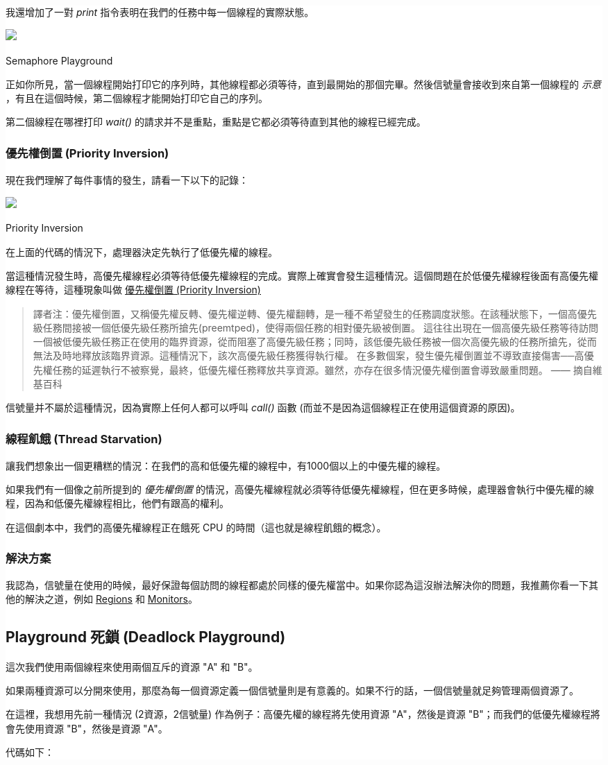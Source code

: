 我還增加了一對 *print* 指令表明在我們的任務中每一個線程的實際狀態。

![](https://cdn-images-1.medium.com/max/1600/1*g7SMrR7svWNetOqjSGIEYA.png)

Semaphore Playground



正如你所見，當一個線程開始打印它的序列時，其他線程都必須等待，直到最開始的那個完畢。然後信號量會接收到來自第一個線程的 *示意* ，有且在這個時候，第二個線程才能開始打印它自己的序列。

第二個線程在哪裡打印 *wait()* 的請求并不是重點，重點是它都必須等待直到其他的線程已經完成。

### 優先權倒置 (Priority Inversion)

現在我們理解了每件事情的發生，請看一下以下的記錄：

![](https://cdn-images-1.medium.com/max/1600/1*eCFBl9XpF6JYX1b8xwD26w.png)

Priority Inversion



在上面的代碼的情況下，處理器決定先執行了低優先權的線程。

當這種情況發生時，高優先權線程必須等待低優先權線程的完成。實際上確實會發生這種情況。這個問題在於低優先權線程後面有高優先權線程在等待，這種現象叫做 [優先權倒置 (Priority Inversion)](https://en.wikipedia.org/wiki/Priority_inversion)

> 譯者注：優先權倒置，又稱優先權反轉、優先權逆轉、優先權翻轉，是一種不希望發生的任務調度狀態。在該種狀態下，一個高優先級任務間接被一個低優先級任務所搶先(preemtped)，使得兩個任務的相對優先級被倒置。
> 這往往出現在一個高優先級任務等待訪問一個被低優先級任務正在使用的臨界資源，從而阻塞了高優先級任務；同時，該低優先級任務被一個次高優先級的任務所搶先，從而無法及時地釋放該臨界資源。這種情況下，該次高優先級任務獲得執行權。
> 在多數個案，發生優先權倒置並不導致直接傷害──高優先權任務的延遲執行不被察覺，最終，低優先權任務釋放共享資源。雖然，亦存在很多情況優先權倒置會導致嚴重問題。
> —— 摘自維基百科

信號量并不屬於這種情況，因為實際上任何人都可以呼叫 *call()* 函數 (而並不是因為這個線程正在使用這個資源的原因)。

### 線程飢餓 (Thread Starvation)

讓我們想象出一個更糟糕的情況：在我們的高和低優先權的線程中，有1000個以上的中優先權的線程。

如果我們有一個像之前所提到的 *優先權倒置* 的情況，高優先權線程就必須等待低優先權線程，但在更多時候，處理器會執行中優先權的線程，因為和低優先權線程相比，他們有跟高的權利。

在這個劇本中，我們的高優先權線程正在餓死 CPU 的時間（這也就是線程飢餓的概念）。

### 解決方案

我認為，信號量在使用的時候，最好保證每個訪問的線程都處於同樣的優先權當中。如果你認為這沒辦法解決你的問題，我推薦你看一下其他的解決之道，例如 [Regions](https://en.wikipedia.org/wiki/Critical_section) 和 [Monitors](https://en.wikipedia.org/wiki/Monitor_(synchronization))。

## Playground 死鎖 (Deadlock Playground)

這次我們使用兩個線程來使用兩個互斥的資源 "A" 和 "B"。

如果兩種資源可以分開來使用，那麼為每一個資源定義一個信號量則是有意義的。如果不行的話，一個信號量就足夠管理兩個資源了。

在這裡，我想用先前一種情況 (2資源，2信號量) 作為例子：高優先權的線程將先使用資源 "A"，然後是資源 "B"；而我們的低優先權線程將會先使用資源 "B"，然後是資源 "A"。

代碼如下：
